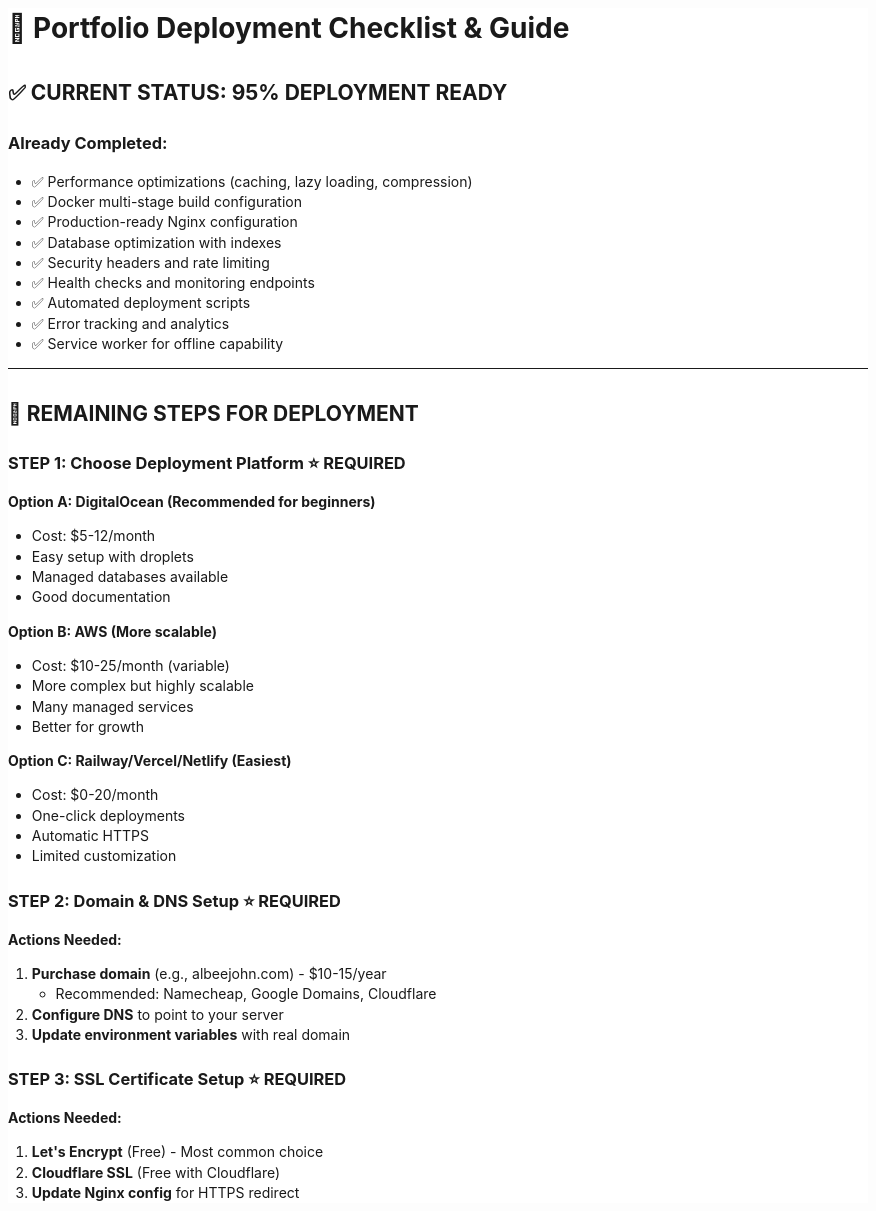 # 🚀 Portfolio Deployment Checklist & Guide

## ✅ CURRENT STATUS: 95% DEPLOYMENT READY

### **Already Completed:**
- ✅ Performance optimizations (caching, lazy loading, compression)
- ✅ Docker multi-stage build configuration
- ✅ Production-ready Nginx configuration  
- ✅ Database optimization with indexes
- ✅ Security headers and rate limiting
- ✅ Health checks and monitoring endpoints
- ✅ Automated deployment scripts
- ✅ Error tracking and analytics
- ✅ Service worker for offline capability

---

## 🎯 REMAINING STEPS FOR DEPLOYMENT

### **STEP 1: Choose Deployment Platform** ⭐ **REQUIRED**

**Option A: DigitalOcean (Recommended for beginners)**
- Cost: $5-12/month
- Easy setup with droplets
- Managed databases available
- Good documentation

**Option B: AWS (More scalable)**  
- Cost: $10-25/month (variable)
- More complex but highly scalable
- Many managed services
- Better for growth

**Option C: Railway/Vercel/Netlify (Easiest)**
- Cost: $0-20/month
- One-click deployments
- Automatic HTTPS
- Limited customization

### **STEP 2: Domain & DNS Setup** ⭐ **REQUIRED**

**Actions Needed:**
1. **Purchase domain** (e.g., albeejohn.com) - $10-15/year
   - Recommended: Namecheap, Google Domains, Cloudflare
2. **Configure DNS** to point to your server
3. **Update environment variables** with real domain

### **STEP 3: SSL Certificate Setup** ⭐ **REQUIRED**

**Actions Needed:**
1. **Let's Encrypt** (Free) - Most common choice
2. **Cloudflare SSL** (Free with Cloudflare)  
3. **Update Nginx config** for HTTPS redirect
